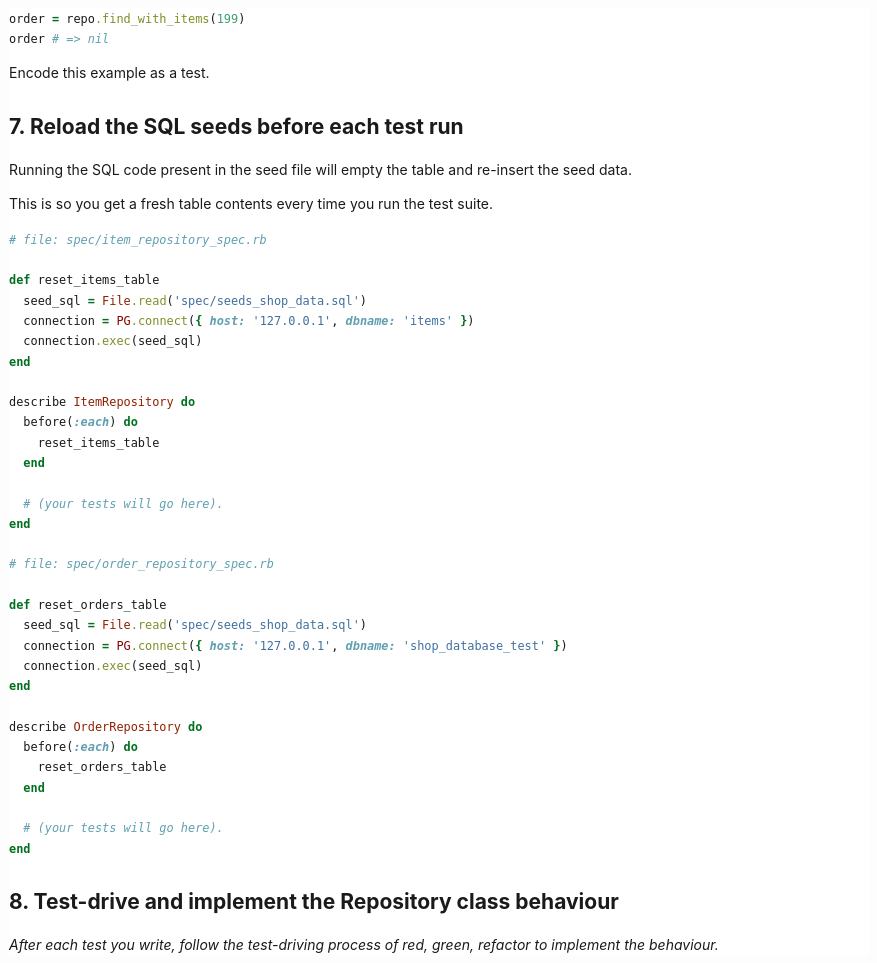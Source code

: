 ```ruby
order = repo.find_with_items(199)
order # => nil
```

Encode this example as a test.

## 7. Reload the SQL seeds before each test run

Running the SQL code present in the seed file will empty the table and re-insert the seed data.

This is so you get a fresh table contents every time you run the test suite.

```ruby
# file: spec/item_repository_spec.rb

def reset_items_table
  seed_sql = File.read('spec/seeds_shop_data.sql')
  connection = PG.connect({ host: '127.0.0.1', dbname: 'items' })
  connection.exec(seed_sql)
end

describe ItemRepository do
  before(:each) do 
    reset_items_table
  end

  # (your tests will go here).
end

# file: spec/order_repository_spec.rb

def reset_orders_table
  seed_sql = File.read('spec/seeds_shop_data.sql')
  connection = PG.connect({ host: '127.0.0.1', dbname: 'shop_database_test' })
  connection.exec(seed_sql)
end

describe OrderRepository do
  before(:each) do 
    reset_orders_table
  end

  # (your tests will go here).
end
```

## 8. Test-drive and implement the Repository class behaviour

_After each test you write, follow the test-driving process of red, green, refactor to implement the behaviour._
